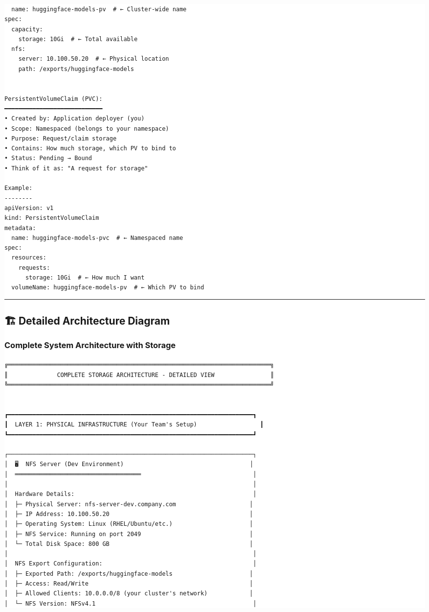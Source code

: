 ```
  name: huggingface-models-pv  # ← Cluster-wide name
spec:
  capacity:
    storage: 10Gi  # ← Total available
  nfs:
    server: 10.100.50.20  # ← Physical location
    path: /exports/huggingface-models


PersistentVolumeClaim (PVC):
━━━━━━━━━━━━━━━━━━━━━━━━━━━━
• Created by: Application deployer (you)
• Scope: Namespaced (belongs to your namespace)
• Purpose: Request/claim storage
• Contains: How much storage, which PV to bind to
• Status: Pending → Bound
• Think of it as: "A request for storage"

Example:
--------
apiVersion: v1
kind: PersistentVolumeClaim
metadata:
  name: huggingface-models-pvc  # ← Namespaced name
spec:
  resources:
    requests:
      storage: 10Gi  # ← How much I want
  volumeName: huggingface-models-pv  # ← Which PV to bind
```

---

## 🏗️ Detailed Architecture Diagram

### Complete System Architecture with Storage

```
╔═══════════════════════════════════════════════════════════════════════════╗
║              COMPLETE STORAGE ARCHITECTURE - DETAILED VIEW                ║
╚═══════════════════════════════════════════════════════════════════════════╝


┏━━━━━━━━━━━━━━━━━━━━━━━━━━━━━━━━━━━━━━━━━━━━━━━━━━━━━━━━━━━━━━━━━━━━━━┓
┃  LAYER 1: PHYSICAL INFRASTRUCTURE (Your Team's Setup)                  ┃
┗━━━━━━━━━━━━━━━━━━━━━━━━━━━━━━━━━━━━━━━━━━━━━━━━━━━━━━━━━━━━━━━━━━━━━━┛

┌──────────────────────────────────────────────────────────────────────┐
│  🖥️  NFS Server (Dev Environment)                                    │
│  ════════════════════════════════════                                │
│                                                                      │
│  Hardware Details:                                                   │
│  ├─ Physical Server: nfs-server-dev.company.com                     │
│  ├─ IP Address: 10.100.50.20                                        │
│  ├─ Operating System: Linux (RHEL/Ubuntu/etc.)                      │
│  ├─ NFS Service: Running on port 2049                               │
│  └─ Total Disk Space: 800 GB                                        │
│                                                                      │
│  NFS Export Configuration:                                           │
│  ├─ Exported Path: /exports/huggingface-models                      │
│  ├─ Access: Read/Write                                              │
│  ├─ Allowed Clients: 10.0.0.0/8 (your cluster's network)            │
│  └─ NFS Version: NFSv4.1                                             │
```